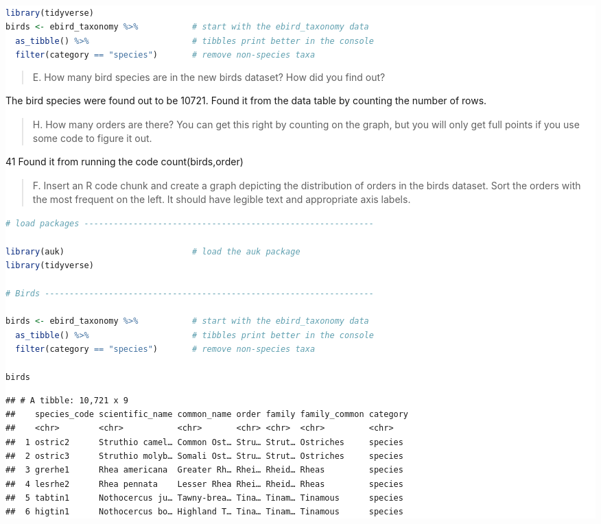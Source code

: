 ``` r
library(tidyverse)
birds <- ebird_taxonomy %>%           # start with the ebird_taxonomy data
  as_tibble() %>%                     # tibbles print better in the console
  filter(category == "species")       # remove non-species taxa
```

> E. How many bird species are in the new birds dataset? How did you
> find out?

The bird species were found out to be 10721. Found it from the data
table by counting the number of rows.

> H. How many orders are there? You can get this right by counting on
> the graph, but you will only get full points if you use some code to
> figure it out.

41 Found it from running the code count(birds,order)

> F. Insert an R code chunk and create a graph depicting the
> distribution of orders in the birds dataset. Sort the orders with the
> most frequent on the left. It should have legible text and appropriate
> axis labels.

``` r
# load packages -----------------------------------------------------------

library(auk)                          # load the auk package
library(tidyverse)

# Birds -------------------------------------------------------------------

birds <- ebird_taxonomy %>%           # start with the ebird_taxonomy data
  as_tibble() %>%                     # tibbles print better in the console
  filter(category == "species")       # remove non-species taxa

birds
```

    ## # A tibble: 10,721 x 9
    ##    species_code scientific_name common_name order family family_common category
    ##    <chr>        <chr>           <chr>       <chr> <chr>  <chr>         <chr>   
    ##  1 ostric2      Struthio camel… Common Ost… Stru… Strut… Ostriches     species 
    ##  2 ostric3      Struthio molyb… Somali Ost… Stru… Strut… Ostriches     species 
    ##  3 grerhe1      Rhea americana  Greater Rh… Rhei… Rheid… Rheas         species 
    ##  4 lesrhe2      Rhea pennata    Lesser Rhea Rhei… Rheid… Rheas         species 
    ##  5 tabtin1      Nothocercus ju… Tawny-brea… Tina… Tinam… Tinamous      species 
    ##  6 higtin1      Nothocercus bo… Highland T… Tina… Tinam… Tinamous      species 
